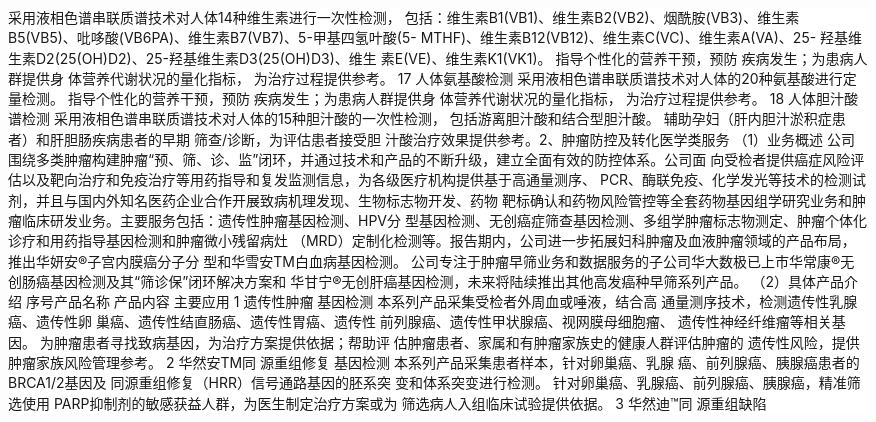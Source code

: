 采用液相色谱串联质谱技术对人体14种维生素进行一次性检测，
包括：维生素B1(VB1)、维生素B2(VB2)、烟酰胺(VB3)、维生素
B5(VB5)、吡哆酸(VB6PA)、维生素B7(VB7)、5-甲基四氢叶酸(5-
MTHF)、维生素B12(VB12)、维生素C(VC)、维生素A(VA)、25-
羟基维生素D2(25(OH)D2)、25-羟基维生素D3(25(OH)D3)、维生
素E(VE)、维生素K1(VK1)。
指导个性化的营养干预，预防
疾病发生；为患病人群提供身
体营养代谢状况的量化指标，
为治疗过程提供参考。
17
人体氨基酸检测
采用液相色谱串联质谱技术对人体的20种氨基酸进行定量检测。
指导个性化的营养干预，预防
疾病发生；为患病人群提供身
体营养代谢状况的量化指标，
为治疗过程提供参考。
18
人体胆汁酸谱检测
采用液相色谱串联质谱技术对人体的15种胆汁酸的一次性检测，
包括游离胆汁酸和结合型胆汁酸。
辅助孕妇（肝内胆汁淤积症患
者）和肝胆肠疾病患者的早期
筛查/诊断，为评估患者接受胆
汁酸治疗效果提供参考。2、肿瘤防控及转化医学类服务
（1）业务概述
公司围绕多类肿瘤构建肿瘤“预、筛、诊、监”闭环，并通过技术和产品的不断升级，建立全面有效的防控体系。公司面
向受检者提供癌症风险评估以及靶向治疗和免疫治疗等用药指导和复发监测信息，为各级医疗机构提供基于高通量测序、
PCR、酶联免疫、化学发光等技术的检测试剂，并且与国内外知名医药企业合作开展致病机理发现、生物标志物开发、药物
靶标确认和药物风险管控等全套药物基因组学研究业务和肿瘤临床研发业务。主要服务包括：遗传性肿瘤基因检测、HPV分
型基因检测、无创癌症筛查基因检测、多组学肿瘤标志物测定、肿瘤个体化诊疗和用药指导基因检测和肿瘤微小残留病灶
（MRD）定制化检测等。报告期内，公司进一步拓展妇科肿瘤及血液肿瘤领域的产品布局，推出华妍安®子宫内膜癌分子分
型和华雪安TM白血病基因检测。
公司专注于肿瘤早筛业务和数据服务的子公司华大数极已上市华常康®无创肠癌基因检测及其“筛诊保”闭环解决方案和
华甘宁®无创肝癌基因检测，未来将陆续推出其他高发癌种早筛系列产品。
（2）具体产品介绍
序号产品名称
产品内容
主要应用
1
遗传性肿瘤
基因检测
本系列产品采集受检者外周血或唾液，结合高
通量测序技术，检测遗传性乳腺癌、遗传性卵
巢癌、遗传性结直肠癌、遗传性胃癌、遗传性
前列腺癌、遗传性甲状腺癌、视网膜母细胞瘤、
遗传性神经纤维瘤等相关基因。
为肿瘤患者寻找致病基因，为治疗方案提供依据；帮助评
估肿瘤患者、家属和有肿瘤家族史的健康人群评估肿瘤的
遗传性风险，提供肿瘤家族风险管理参考。
2
华然安TM同
源重组修复
基因检测
本系列产品采集患者样本，针对卵巢癌、乳腺
癌、前列腺癌、胰腺癌患者的BRCA1/2基因及
同源重组修复（HRR）信号通路基因的胚系突
变和体系突变进行检测。
针对卵巢癌、乳腺癌、前列腺癌、胰腺癌，精准筛选使用
PARP抑制剂的敏感获益人群，为医生制定治疗方案或为
筛选病人入组临床试验提供依据。
3
华然迪™同
源重组缺陷
